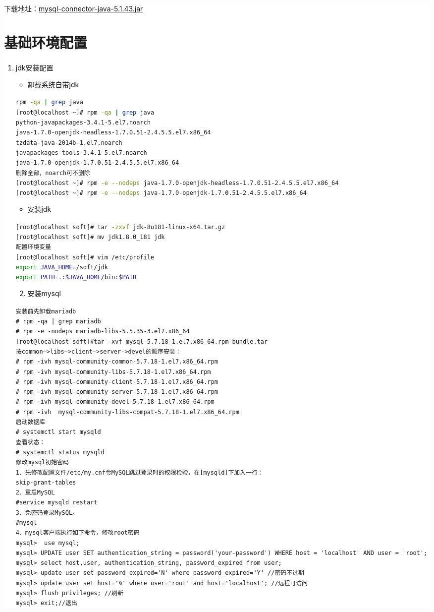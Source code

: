   下载地址：[mysql-connector-java-5.1.43.jar](http://central.maven.org/maven2/mysql/mysql-connector-java/5.1.43/mysql-connector-java-5.1.43.jar)

# 基础环境配置

1. jdk安装配置

   * 卸载系统自带jdk

   ```sh
   rpm -qa | grep java
   [root@localhost ~]# rpm -qa | grep java
   python-javapackages-3.4.1-5.el7.noarch
   java-1.7.0-openjdk-headless-1.7.0.51-2.4.5.5.el7.x86_64
   tzdata-java-2014b-1.el7.noarch
   javapackages-tools-3.4.1-5.el7.noarch
   java-1.7.0-openjdk-1.7.0.51-2.4.5.5.el7.x86_64
   删除全部，noarch可不删除
   [root@localhost ~]# rpm -e --nodeps java-1.7.0-openjdk-headless-1.7.0.51-2.4.5.5.el7.x86_64
   [root@localhost ~]# rpm -e --nodeps java-1.7.0-openjdk-1.7.0.51-2.4.5.5.el7.x86_64
   ```

   * 安装jdk

   ```sh
   [root@localhost soft]# tar -zxvf jdk-8u181-linux-x64.tar.gz 
   [root@localhost soft]# mv jdk1.8.0_181 jdk
   配置环境变量
   [root@localhost soft]# vim /etc/profile
   export JAVA_HOME=/soft/jdk
   export PATH=.:$JAVA_HOME/bin:$PATH
   ```

   2. 安装mysql

   ```mysql
   安装前先卸载mariadb 
   # rpm -qa | grep mariadb
   # rpm -e -nodeps mariadb-libs-5.5.35-3.el7.x86_64
   [root@localhost soft]#tar -xvf mysql-5.7.18-1.el7.x86_64.rpm-bundle.tar
   按common–>libs–>client–>server->devel的顺序安装：
   # rpm -ivh mysql-community-common-5.7.18-1.el7.x86_64.rpm
   # rpm -ivh mysql-community-libs-5.7.18-1.el7.x86_64.rpm
   # rpm -ivh mysql-community-client-5.7.18-1.el7.x86_64.rpm
   # rpm -ivh mysql-community-server-5.7.18-1.el7.x86_64.rpm
   # rpm -ivh mysql-community-devel-5.7.18-1.el7.x86_64.rpm 
   # rpm -ivh  mysql-community-libs-compat-5.7.18-1.el7.x86_64.rpm
   启动数据库
   # systemctl start mysqld 
   查看状态： 
   # systemctl status mysqld
   修改mysql初始密码
   1、先修改配置文件/etc/my.cnf令MySQL跳过登录时的权限检验，在[mysqld]下加入一行：
   skip-grant-tables
   2、重启MySQL
   #service mysqld restart
   3、免密码登录MySQL。
   #mysql
   4、mysql客户端执行如下命令，修改root密码
   mysql>  use mysql;
   mysql> UPDATE user SET authentication_string = password('your-password') WHERE host = 'localhost' AND user = 'root';
   mysql> select host,user, authentication_string, password_expired from user; 
   mysql> update user set password_expired='N' where password_expired='Y' //密码不过期
   mysql> update user set host='%' where user='root' and host='localhost'; //远程可访问
   mysql> flush privileges; //刷新
   mysql> exit;//退出
   ```